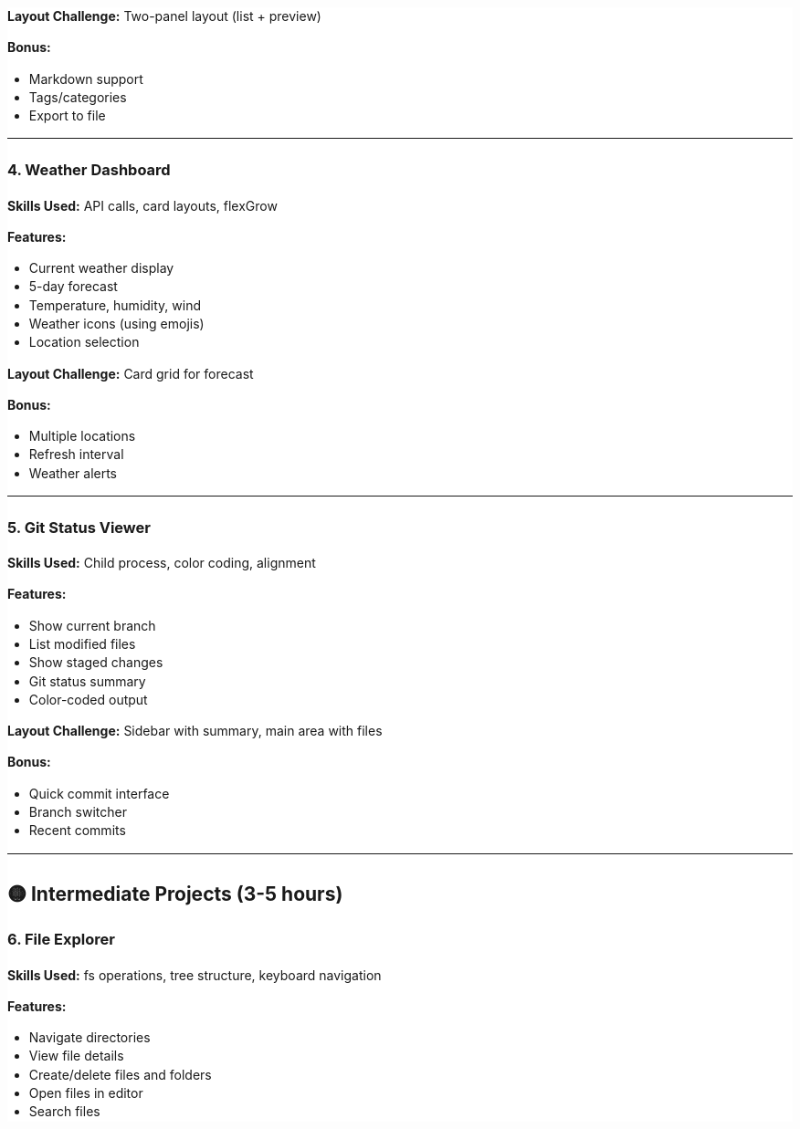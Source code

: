 **Layout Challenge:** Two-panel layout (list + preview)

**Bonus:**
- Markdown support
- Tags/categories
- Export to file

---

### 4. Weather Dashboard
**Skills Used:** API calls, card layouts, flexGrow

**Features:**
- Current weather display
- 5-day forecast
- Temperature, humidity, wind
- Weather icons (using emojis)
- Location selection

**Layout Challenge:** Card grid for forecast

**Bonus:**
- Multiple locations
- Refresh interval
- Weather alerts

---

### 5. Git Status Viewer
**Skills Used:** Child process, color coding, alignment

**Features:**
- Show current branch
- List modified files
- Show staged changes
- Git status summary
- Color-coded output

**Layout Challenge:** Sidebar with summary, main area with files

**Bonus:**
- Quick commit interface
- Branch switcher
- Recent commits

---

## 🟡 Intermediate Projects (3-5 hours)

### 6. File Explorer
**Skills Used:** fs operations, tree structure, keyboard navigation

**Features:**
- Navigate directories
- View file details
- Create/delete files and folders
- Open files in editor
- Search files
